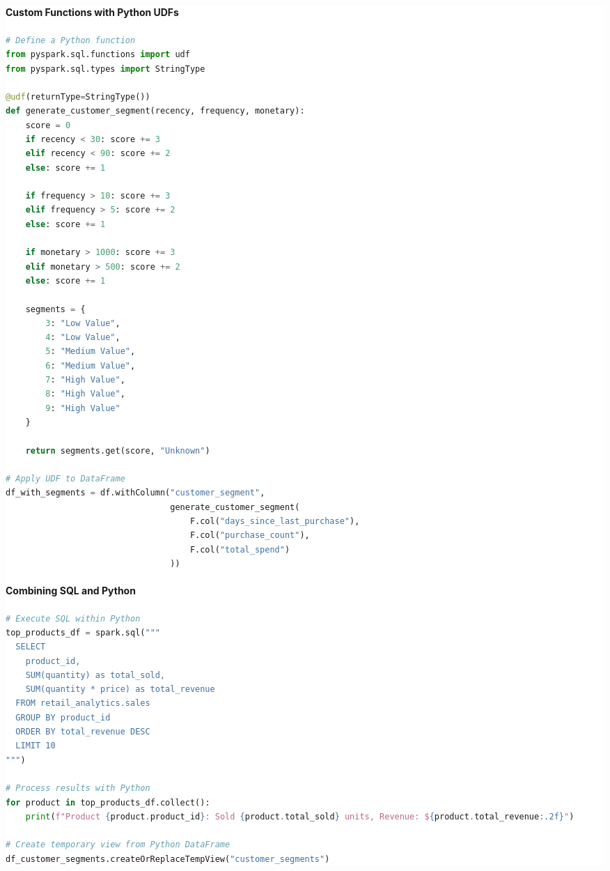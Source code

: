 #### Custom Functions with Python UDFs

```python
# Define a Python function
from pyspark.sql.functions import udf
from pyspark.sql.types import StringType

@udf(returnType=StringType())
def generate_customer_segment(recency, frequency, monetary):
    score = 0
    if recency < 30: score += 3
    elif recency < 90: score += 2
    else: score += 1
    
    if frequency > 10: score += 3
    elif frequency > 5: score += 2
    else: score += 1
    
    if monetary > 1000: score += 3
    elif monetary > 500: score += 2
    else: score += 1
    
    segments = {
        3: "Low Value", 
        4: "Low Value",
        5: "Medium Value",
        6: "Medium Value",
        7: "High Value",
        8: "High Value",
        9: "High Value"
    }
    
    return segments.get(score, "Unknown")

# Apply UDF to DataFrame
df_with_segments = df.withColumn("customer_segment", 
                                 generate_customer_segment(
                                     F.col("days_since_last_purchase"),
                                     F.col("purchase_count"),
                                     F.col("total_spend")
                                 ))
```

#### Combining SQL and Python

```python
# Execute SQL within Python
top_products_df = spark.sql("""
  SELECT 
    product_id,
    SUM(quantity) as total_sold,
    SUM(quantity * price) as total_revenue
  FROM retail_analytics.sales
  GROUP BY product_id
  ORDER BY total_revenue DESC
  LIMIT 10
""")

# Process results with Python
for product in top_products_df.collect():
    print(f"Product {product.product_id}: Sold {product.total_sold} units, Revenue: ${product.total_revenue:.2f}")
    
# Create temporary view from Python DataFrame
df_customer_segments.createOrReplaceTempView("customer_segments")
```